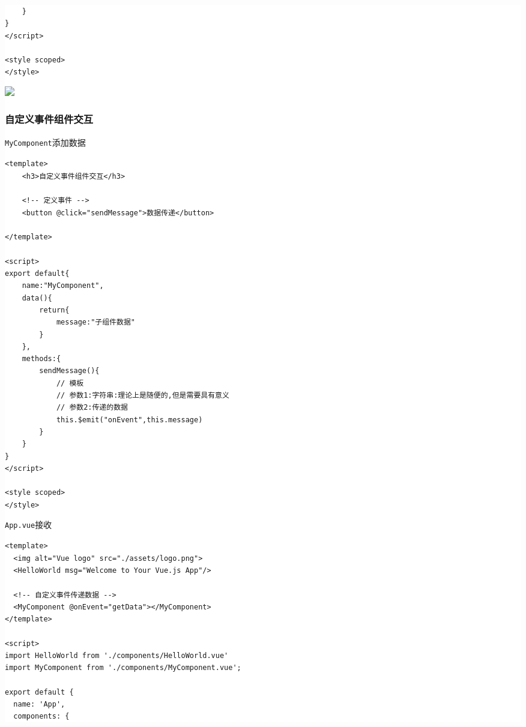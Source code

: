 ```vue
    }
}
</script>

<style scoped>
</style>
```



![](https://raw.githubusercontent.com/feiniao-zlh/my_imgs/main/learn_vue/%E7%BB%84%E4%BB%B6%E9%97%B4%E6%95%B0%E6%8D%AE%E4%BC%A0%E8%BE%93.png)

### 自定义事件组件交互

`MyComponent`添加数据

```vue
<template>
    <h3>自定义事件组件交互</h3>

    <!-- 定义事件 -->
    <button @click="sendMessage">数据传递</button>

</template>

<script>
export default{
    name:"MyComponent",
    data(){
        return{
            message:"子组件数据"
        }
    },
    methods:{
        sendMessage(){
            // 模板
            // 参数1:字符串:理论上是随便的,但是需要具有意义
            // 参数2:传递的数据
            this.$emit("onEvent",this.message)
        }
    }
} 
</script>

<style scoped>
</style>
```

`App.vue`接收

```vue
<template>
  <img alt="Vue logo" src="./assets/logo.png">
  <HelloWorld msg="Welcome to Your Vue.js App"/>

  <!-- 自定义事件传递数据 -->
  <MyComponent @onEvent="getData"></MyComponent>
</template>

<script>
import HelloWorld from './components/HelloWorld.vue'
import MyComponent from './components/MyComponent.vue';

export default {
  name: 'App',
  components: {
```
